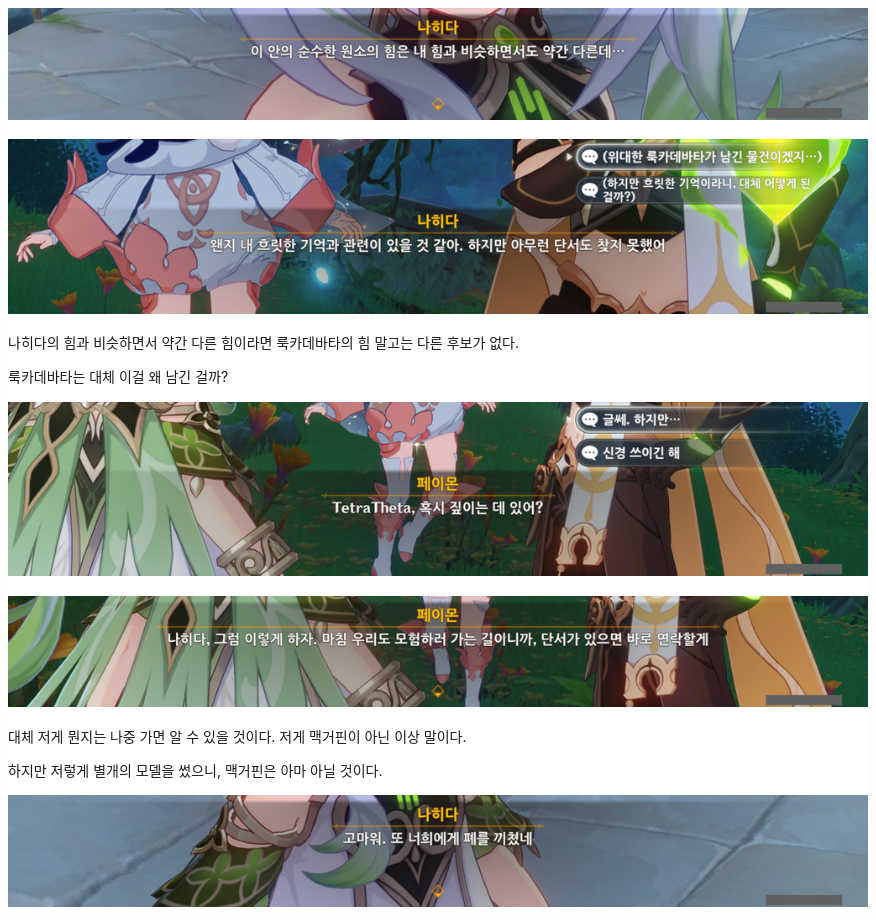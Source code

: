 ![](014.webp)

![](015.webp)

나히다의 힘과 비슷하면서 약간 다른 힘이라면 룩카데바타의 힘 말고는 다른 후보가 없다.

룩카데바타는 대체 이걸 왜 남긴 걸까?

![](016.webp)

![](017.webp)

대체 저게 뭔지는 나중 가면 알 수 있을 것이다. 저게 맥거핀이 아닌 이상 말이다.

하지만 저렇게 별개의 모델을 썼으니, 맥거핀은 아마 아닐 것이다.

![](018.webp)
